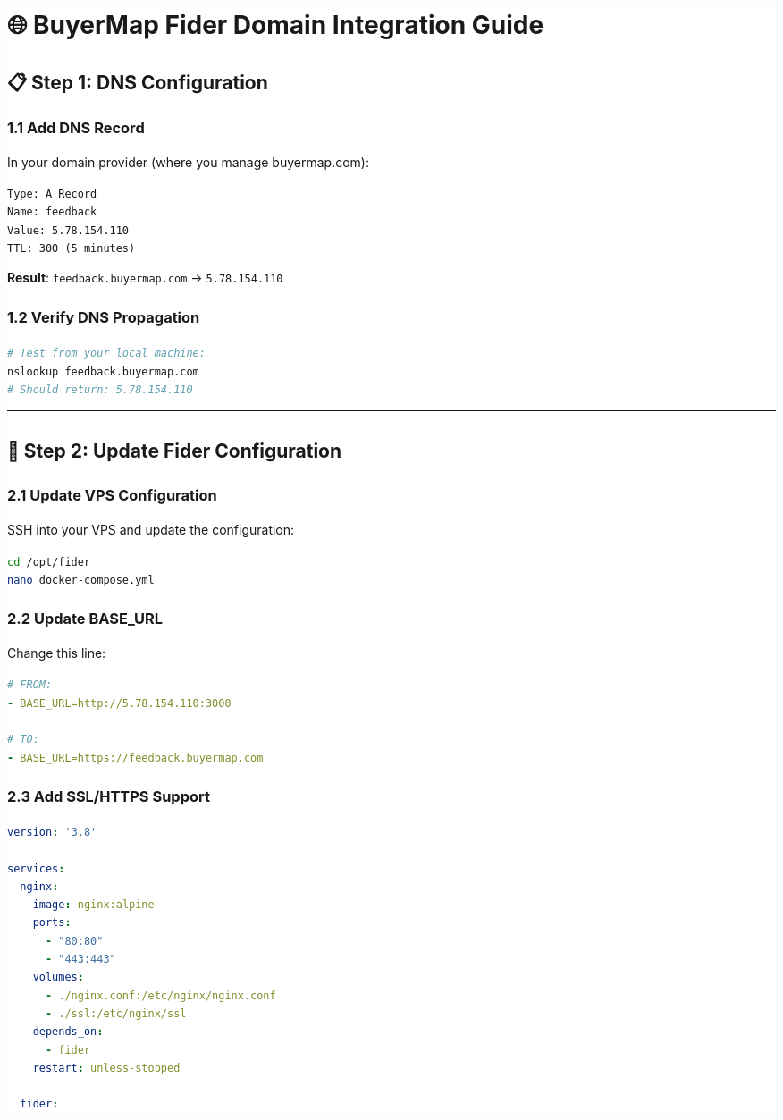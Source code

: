 # 🌐 BuyerMap Fider Domain Integration Guide

## 📋 Step 1: DNS Configuration

### 1.1 Add DNS Record
In your domain provider (where you manage buyermap.com):

```
Type: A Record
Name: feedback
Value: 5.78.154.110
TTL: 300 (5 minutes)
```

**Result**: `feedback.buyermap.com` → `5.78.154.110`

### 1.2 Verify DNS Propagation
```bash
# Test from your local machine:
nslookup feedback.buyermap.com
# Should return: 5.78.154.110
```

---

## 🔧 Step 2: Update Fider Configuration

### 2.1 Update VPS Configuration
SSH into your VPS and update the configuration:

```bash
cd /opt/fider
nano docker-compose.yml
```

### 2.2 Update BASE_URL
Change this line:
```yaml
# FROM:
- BASE_URL=http://5.78.154.110:3000

# TO:
- BASE_URL=https://feedback.buyermap.com
```

### 2.3 Add SSL/HTTPS Support
```yaml
version: '3.8'

services:
  nginx:
    image: nginx:alpine
    ports:
      - "80:80"
      - "443:443"
    volumes:
      - ./nginx.conf:/etc/nginx/nginx.conf
      - ./ssl:/etc/nginx/ssl
    depends_on:
      - fider
    restart: unless-stopped

  fider:
```